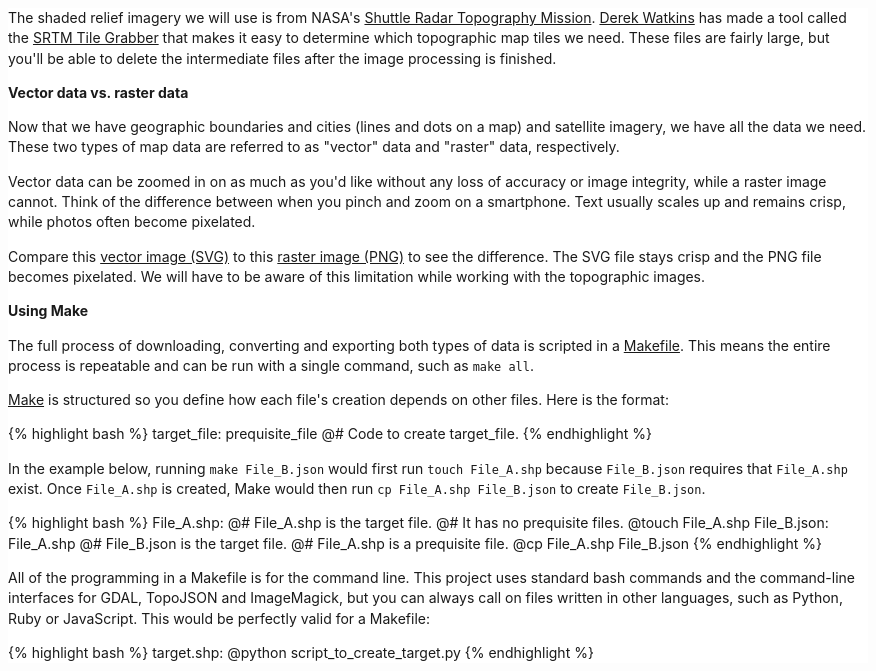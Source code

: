 </div>

The shaded relief imagery we will use is from NASA's [Shuttle Radar Topography Mission][SRTM]. [Derek Watkins][Derek Watkins] has made a tool called the [SRTM Tile Grabber][SRTM Tile Grabber] that makes it easy to determine which topographic map tiles we need. These files are fairly large, but you'll be able to delete the intermediate files after the image processing is finished.

__Vector data vs. raster data__

Now that we have geographic boundaries and cities (lines and dots on a map) and satellite imagery, we have all the data we need. These two types of map data are referred to as "vector" data and "raster" data, respectively.

Vector data can be zoomed in on as much as you'd like without any loss of accuracy or image integrity, while a raster image cannot. Think of the difference between when you pinch and zoom on a smartphone. Text usually scales up and remains crisp, while photos often become pixelated.

Compare this [vector image (SVG)](https://upload.wikimedia.org/wikipedia/commons/c/c0/Antarctica.svg) to this [raster image (PNG)](/images/thumbnails/Antarctica.png) to see the difference. The SVG file stays crisp and the PNG file becomes pixelated. We will have to be aware of this limitation while working with the topographic images.

__Using Make__

The full process of downloading, converting and exporting both types of data is scripted in a [Makefile][Makefile]. This means the entire process is repeatable and can be run with a single command, such as `make all`.

[Make][Make] is structured so you define how each file's creation depends on other files. Here is the format:

{% highlight bash %}
target_file: prequisite_file
    @# Code to create target_file.
{% endhighlight %}

In the example below, running `make File_B.json` would first run `touch File_A.shp` because `File_B.json` requires that `File_A.shp` exist. Once `File_A.shp` is created, Make would then run `cp File_A.shp File_B.json` to create `File_B.json`.

{% highlight bash %}
File_A.shp:
    @# File_A.shp is the target file.
    @# It has no prequisite files.
    @touch File_A.shp
File_B.json: File_A.shp
    @# File_B.json is the target file.
    @# File_A.shp is a prequisite file.
    @cp File_A.shp File_B.json
{% endhighlight %}

All of the programming in a Makefile is for the command line. This project uses standard bash commands and the command-line interfaces for GDAL, TopoJSON and ImageMagick, but you can always call on files written in other languages, such as Python, Ruby or JavaScript. This would be perfectly valid for a Makefile:

{% highlight bash %}
target.shp:
    @python script_to_create_target.py
{% endhighlight %}


[Afghanistan districts]: https://esoc.princeton.edu/files/administrative-boundaries-398-districts
[Afghanistan link]: http://www.nytimes.com/interactive/2015/09/29/world/asia/afghanistan-taliban-maps.html
[ai file]: https://gist.github.com/ThomasThoren/8116135710c53794c425#file-index-ai
[ai2html]: http://ai2html.org/
[D3]: https://d3js.org/
[Derek Watkins]: https://twitter.com/dwtkns
[GDAL]: http://www.gdal.org/
[GDAL cheat sheet]: https://github.com/dwtkns/gdal-cheat-sheet
[Homebrew]: http://brew.sh/
[Illustrator artboards]: /images/thumbnails/illustrator-artboards.png
[Illustrator workspace]: /images/thumbnails/illustrator-workspace.png
[ImageMagick]: http://www.imagemagick.org/script/index.php
[Make]: https://en.wikipedia.org/wiki/Makefile
[Makefile]: https://gist.github.com/ThomasThoren/5e676d0de41bac8a0e96#file-makefile
[Mike Bostock]: https://bost.ocks.org/mike/
[Natural Earth]: http://www.naturalearthdata.com/
[Node]: https://nodejs.org/en/
[npm]: https://www.npmjs.com/
[NY Times gist]: https://gist.github.com/ThomasThoren/5e676d0de41bac8a0e96
[NY Times block]: https://bl.ocks.org/ThomasThoren/5e676d0de41bac8a0e96
[NY Times II gist]: https://gist.github.com/ThomasThoren/8116135710c53794c425
[NY Times II block]: https://bl.ocks.org/ThomasThoren/8116135710c53794c425
[NYT maps]: http://www.nytimes.com/interactive/2014/06/12/world/middleeast/the-iraq-isis-conflict-in-maps-photos-and-video.html
[Populated places]: http://www.naturalearthdata.com/downloads/10m-cultural-vectors/10m-populated-places/
[Quantization]: https://github.com/mbostock/topojson/wiki/Command-Line-Reference#quantization
[resizer script]: https://gist.githubusercontent.com/ThomasThoren/8116135710c53794c425/raw/164f0045013db87805f544d48cf4195045dfca4f/resizer-script.js
[shaded relief]: https://en.wikipedia.org/wiki/Terrain_cartography#Shaded_relief
[Simplification]: https://github.com/mbostock/topojson/wiki/Command-Line-Reference#simplification
[SRTM]: http://www2.jpl.nasa.gov/srtm/
[SRTM Tile Grabber]: http://dwtkns.com/srtm/
[Stack Exchange hillshade]: http://gis.stackexchange.com/a/144700
[SVG Crowbar]: http://nytimes.github.io/svg-crowbar/
[syncing raster/vector]: http://stackoverflow.com/a/14691788/2574244
[TopoJSON]: https://github.com/mbostock/topojson
[Ukraine Crisis in Maps]: http://www.nytimes.com/interactive/2014/02/27/world/europe/ukraine-divisions-crimea.html
[Why Use Make]: http://bost.ocks.org/mike/make/